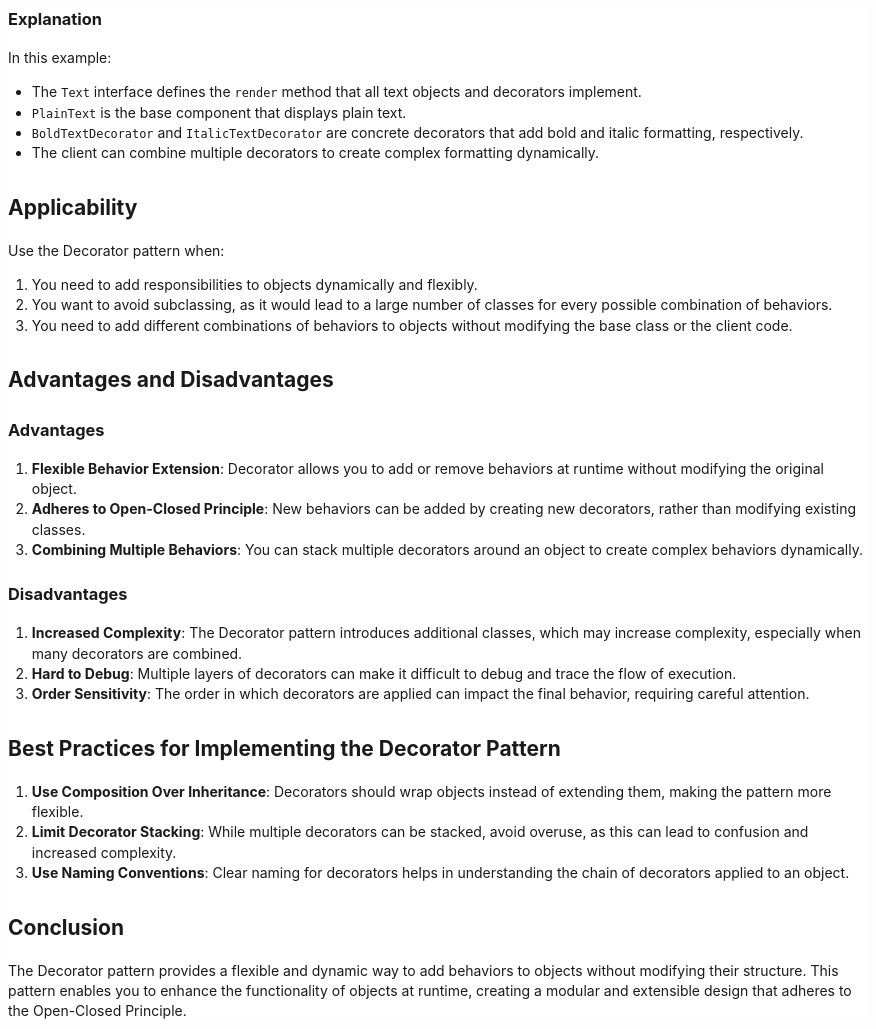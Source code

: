 ### Explanation
In this example:
- The `Text` interface defines the `render` method that all text objects and decorators implement.
- `PlainText` is the base component that displays plain text.
- `BoldTextDecorator` and `ItalicTextDecorator` are concrete decorators that add bold and italic formatting, respectively.
- The client can combine multiple decorators to create complex formatting dynamically.

## Applicability

Use the Decorator pattern when:
1. You need to add responsibilities to objects dynamically and flexibly.
2. You want to avoid subclassing, as it would lead to a large number of classes for every possible combination of behaviors.
3. You need to add different combinations of behaviors to objects without modifying the base class or the client code.

## Advantages and Disadvantages

### Advantages
1. **Flexible Behavior Extension**: Decorator allows you to add or remove behaviors at runtime without modifying the original object.
2. **Adheres to Open-Closed Principle**: New behaviors can be added by creating new decorators, rather than modifying existing classes.
3. **Combining Multiple Behaviors**: You can stack multiple decorators around an object to create complex behaviors dynamically.

### Disadvantages
1. **Increased Complexity**: The Decorator pattern introduces additional classes, which may increase complexity, especially when many decorators are combined.
2. **Hard to Debug**: Multiple layers of decorators can make it difficult to debug and trace the flow of execution.
3. **Order Sensitivity**: The order in which decorators are applied can impact the final behavior, requiring careful attention.

## Best Practices for Implementing the Decorator Pattern

1. **Use Composition Over Inheritance**: Decorators should wrap objects instead of extending them, making the pattern more flexible.
2. **Limit Decorator Stacking**: While multiple decorators can be stacked, avoid overuse, as this can lead to confusion and increased complexity.
3. **Use Naming Conventions**: Clear naming for decorators helps in understanding the chain of decorators applied to an object.

## Conclusion

The Decorator pattern provides a flexible and dynamic way to add behaviors to objects without modifying their structure. This pattern enables you to enhance the functionality of objects at runtime, creating a modular and extensible design that adheres to the Open-Closed Principle.
